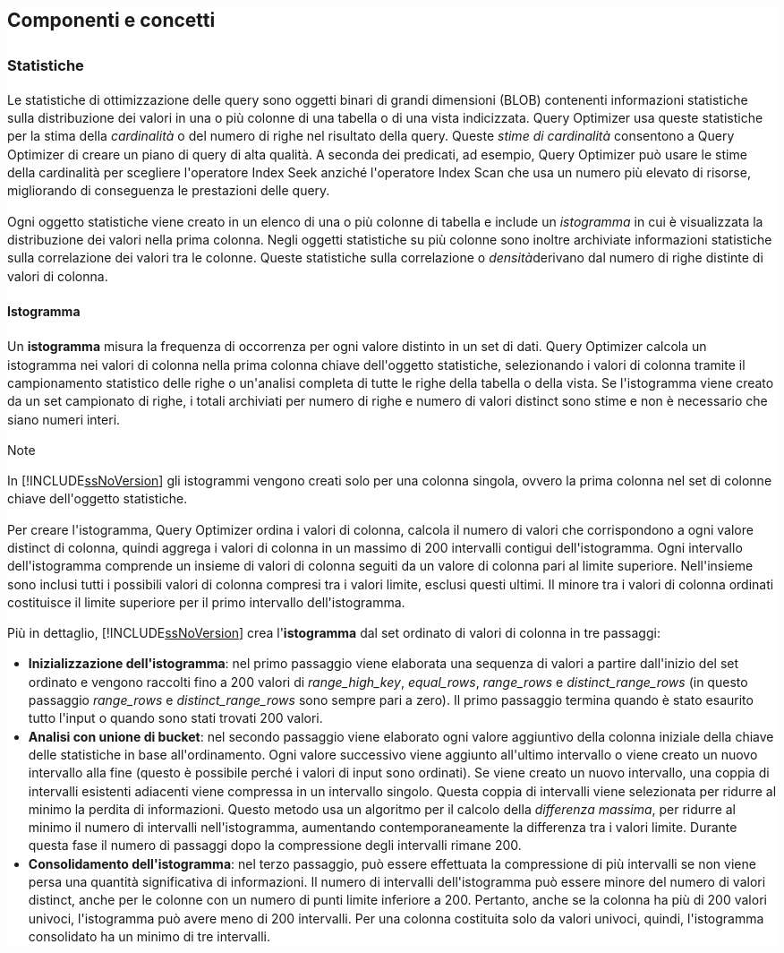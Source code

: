 ##  <a name="DefinitionQOStatistics"></a> Componenti e concetti  
### <a name="statistics"></a>Statistiche  
 Le statistiche di ottimizzazione delle query sono oggetti binari di grandi dimensioni (BLOB) contenenti informazioni statistiche sulla distribuzione dei valori in una o più colonne di una tabella o di una vista indicizzata. Query Optimizer usa queste statistiche per la stima della *cardinalità* o del numero di righe nel risultato della query. Queste *stime di cardinalità* consentono a Query Optimizer di creare un piano di query di alta qualità. A seconda dei predicati, ad esempio, Query Optimizer può usare le stime della cardinalità per scegliere l'operatore Index Seek anziché l'operatore Index Scan che usa un numero più elevato di risorse, migliorando di conseguenza le prestazioni delle query.  
  
 Ogni oggetto statistiche viene creato in un elenco di una o più colonne di tabella e include un *istogramma* in cui è visualizzata la distribuzione dei valori nella prima colonna. Negli oggetti statistiche su più colonne sono inoltre archiviate informazioni statistiche sulla correlazione dei valori tra le colonne. Queste statistiche sulla correlazione o *densità*derivano dal numero di righe distinte di valori di colonna. 

#### <a name="histogram"></a> Istogramma  
Un **istogramma** misura la frequenza di occorrenza per ogni valore distinto in un set di dati. Query Optimizer calcola un istogramma nei valori di colonna nella prima colonna chiave dell'oggetto statistiche, selezionando i valori di colonna tramite il campionamento statistico delle righe o un'analisi completa di tutte le righe della tabella o della vista. Se l'istogramma viene creato da un set campionato di righe, i totali archiviati per numero di righe e numero di valori distinct sono stime e non è necessario che siano numeri interi.

> [!NOTE]
> In [!INCLUDE[ssNoVersion](../../includes/ssnoversion-md.md)] gli istogrammi vengono creati solo per una colonna singola, ovvero la prima colonna nel set di colonne chiave dell'oggetto statistiche.
  
Per creare l'istogramma, Query Optimizer ordina i valori di colonna, calcola il numero di valori che corrispondono a ogni valore distinct di colonna, quindi aggrega i valori di colonna in un massimo di 200 intervalli contigui dell'istogramma. Ogni intervallo dell'istogramma comprende un insieme di valori di colonna seguiti da un valore di colonna pari al limite superiore. Nell'insieme sono inclusi tutti i possibili valori di colonna compresi tra i valori limite, esclusi questi ultimi. Il minore tra i valori di colonna ordinati costituisce il limite superiore per il primo intervallo dell'istogramma.

Più in dettaglio, [!INCLUDE[ssNoVersion](../../includes/ssnoversion-md.md)] crea l'**istogramma** dal set ordinato di valori di colonna in tre passaggi:

- **Inizializzazione dell'istogramma**: nel primo passaggio viene elaborata una sequenza di valori a partire dall'inizio del set ordinato e vengono raccolti fino a 200 valori di *range_high_key*, *equal_rows*, *range_rows* e *distinct_range_rows* (in questo passaggio *range_rows* e *distinct_range_rows* sono sempre pari a zero). Il primo passaggio termina quando è stato esaurito tutto l'input o quando sono stati trovati 200 valori. 
- **Analisi con unione di bucket**: nel secondo passaggio viene elaborato ogni valore aggiuntivo della colonna iniziale della chiave delle statistiche in base all'ordinamento. Ogni valore successivo viene aggiunto all'ultimo intervallo o viene creato un nuovo intervallo alla fine (questo è possibile perché i valori di input sono ordinati). Se viene creato un nuovo intervallo, una coppia di intervalli esistenti adiacenti viene compressa in un intervallo singolo. Questa coppia di intervalli viene selezionata per ridurre al minimo la perdita di informazioni. Questo metodo usa un algoritmo per il calcolo della *differenza massima*, per ridurre al minimo il numero di intervalli nell'istogramma, aumentando contemporaneamente la differenza tra i valori limite. Durante questa fase il numero di passaggi dopo la compressione degli intervalli rimane 200.
- **Consolidamento dell'istogramma**: nel terzo passaggio, può essere effettuata la compressione di più intervalli se non viene persa una quantità significativa di informazioni. Il numero di intervalli dell'istogramma può essere minore del numero di valori distinct, anche per le colonne con un numero di punti limite inferiore a 200. Pertanto, anche se la colonna ha più di 200 valori univoci, l'istogramma può avere meno di 200 intervalli. Per una colonna costituita solo da valori univoci, quindi, l'istogramma consolidato ha un minimo di tre intervalli.
